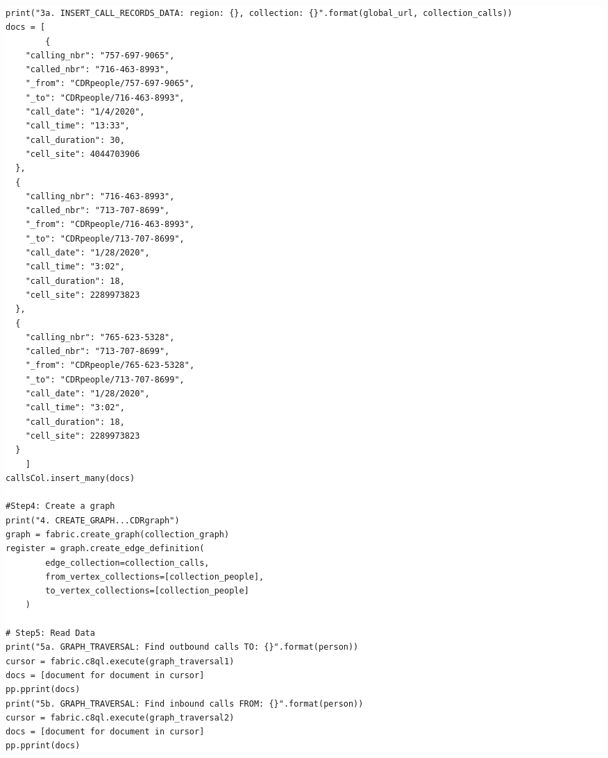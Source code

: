     print("3a. INSERT_CALL_RECORDS_DATA: region: {}, collection: {}".format(global_url, collection_calls))
    docs = [
            {
        "calling_nbr": "757-697-9065",
        "called_nbr": "716-463-8993",
        "_from": "CDRpeople/757-697-9065",
        "_to": "CDRpeople/716-463-8993",
        "call_date": "1/4/2020",
        "call_time": "13:33",
        "call_duration": 30,
        "cell_site": 4044703906
      },
      {
        "calling_nbr": "716-463-8993",
        "called_nbr": "713-707-8699",
        "_from": "CDRpeople/716-463-8993",
        "_to": "CDRpeople/713-707-8699",
        "call_date": "1/28/2020",
        "call_time": "3:02",
        "call_duration": 18,
        "cell_site": 2289973823
      },
      {
        "calling_nbr": "765-623-5328",
        "called_nbr": "713-707-8699",
        "_from": "CDRpeople/765-623-5328",
        "_to": "CDRpeople/713-707-8699",
        "call_date": "1/28/2020",
        "call_time": "3:02",
        "call_duration": 18,
        "cell_site": 2289973823
      }
        ]
    callsCol.insert_many(docs)

    #Step4: Create a graph
    print("4. CREATE_GRAPH...CDRgraph")
    graph = fabric.create_graph(collection_graph)
    register = graph.create_edge_definition(
            edge_collection=collection_calls,
            from_vertex_collections=[collection_people],
            to_vertex_collections=[collection_people]
        )

    # Step5: Read Data
    print("5a. GRAPH_TRAVERSAL: Find outbound calls TO: {}".format(person))
    cursor = fabric.c8ql.execute(graph_traversal1)
    docs = [document for document in cursor]
    pp.pprint(docs)
    print("5b. GRAPH_TRAVERSAL: Find inbound calls FROM: {}".format(person))
    cursor = fabric.c8ql.execute(graph_traversal2)
    docs = [document for document in cursor]
    pp.pprint(docs)
